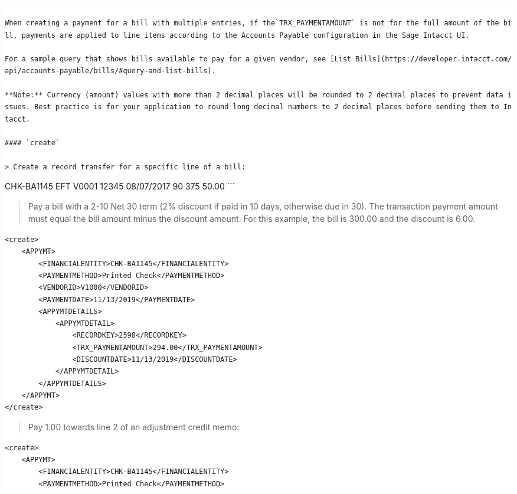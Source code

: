 ```

When creating a payment for a bill with multiple entries, if the`TRX_PAYMENTAMOUNT` is not for the full amount of the bill, payments are applied to line items according to the Accounts Payable configuration in the Sage Intacct UI.

For a sample query that shows bills available to pay for a given vendor, see [List Bills](https://developer.intacct.com/api/accounts-payable/bills/#query-and-list-bills).

**Note:** Currency (amount) values with more than 2 decimal places will be rounded to 2 decimal places to prevent data issues. Best practice is for your application to round long decimal numbers to 2 decimal places before sending them to Intacct.

#### `create`

> Create a record transfer for a specific line of a bill:

```
<create>
    <APPYMT>
        <FINANCIALENTITY>CHK-BA1145</FINANCIALENTITY>
        <PAYMENTMETHOD>EFT</PAYMENTMETHOD>
        <VENDORID>V0001</VENDORID>
        <DOCNUMBER>12345</DOCNUMBER>
        <PAYMENTDATE>08/07/2017</PAYMENTDATE>
        <APPYMTDETAILS>
            <APPYMTDETAIL>
                <RECORDKEY>90</RECORDKEY>
                <ENTRYKEY>375</ENTRYKEY>
                <TRX_PAYMENTAMOUNT>50.00</TRX_PAYMENTAMOUNT>
            </APPYMTDETAIL>
        </APPYMTDETAILS>
    </APPYMT>
</create>
```

> Pay a bill with a 2-10 Net 30 term (2% discount if paid in 10 days, otherwise due in 30). The transaction payment amount must equal the bill amount minus the discount amount. For this example, the bill is 300.00 and the discount is 6.00.

```
<create>
    <APPYMT>
        <FINANCIALENTITY>CHK-BA1145</FINANCIALENTITY>
        <PAYMENTMETHOD>Printed Check</PAYMENTMETHOD>
        <VENDORID>V1000</VENDORID>
        <PAYMENTDATE>11/13/2019</PAYMENTDATE>
        <APPYMTDETAILS>
            <APPYMTDETAIL>
                <RECORDKEY>2598</RECORDKEY>
                <TRX_PAYMENTAMOUNT>294.00</TRX_PAYMENTAMOUNT>
                <DISCOUNTDATE>11/13/2019</DISCOUNTDATE>
            </APPYMTDETAIL>
        </APPYMTDETAILS>
    </APPYMT>
</create>
```

> Pay 1.00 towards line 2 of an adjustment credit memo:

```
<create>
    <APPYMT>
        <FINANCIALENTITY>CHK-BA1145</FINANCIALENTITY>
        <PAYMENTMETHOD>Printed Check</PAYMENTMETHOD>